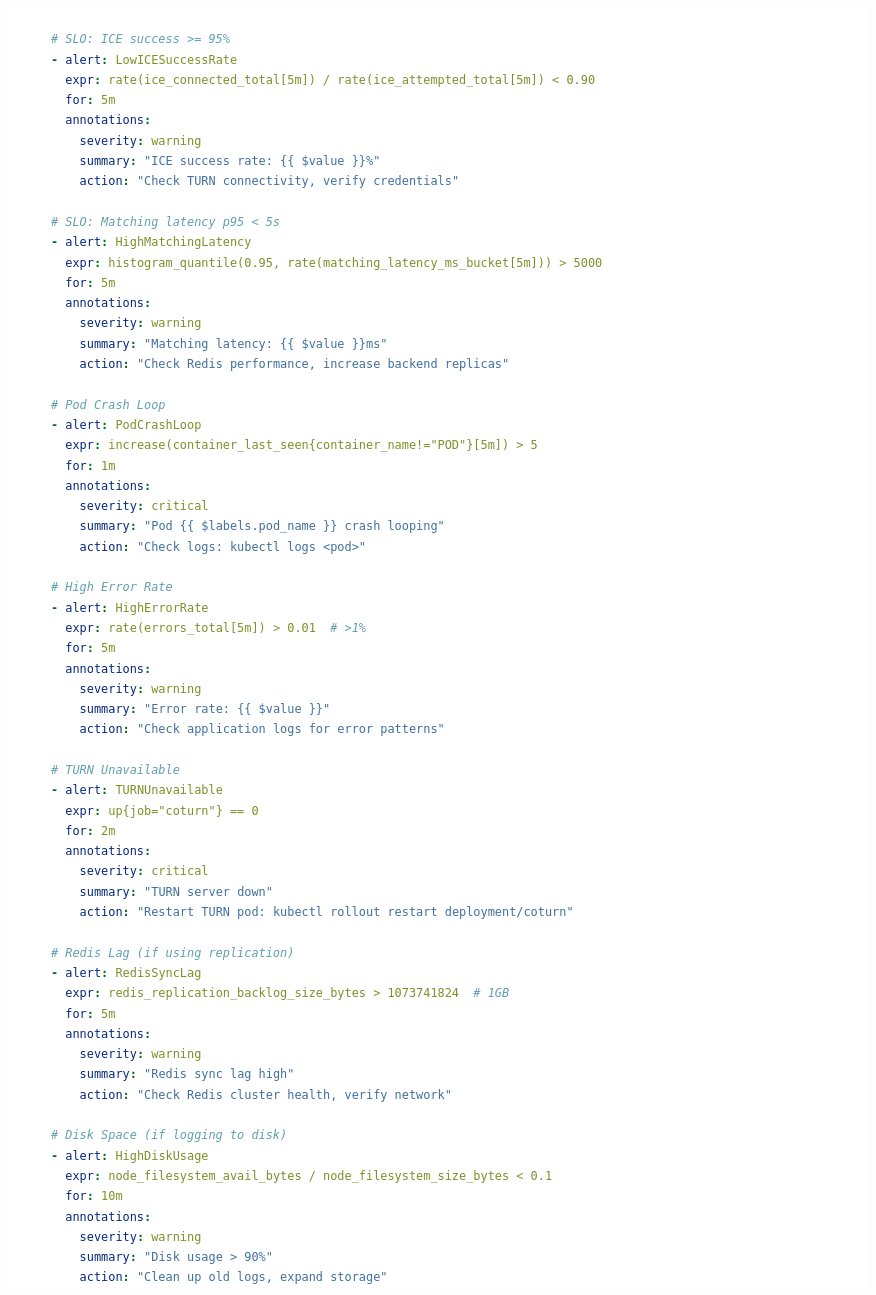 ```yaml

      # SLO: ICE success >= 95%
      - alert: LowICESuccessRate
        expr: rate(ice_connected_total[5m]) / rate(ice_attempted_total[5m]) < 0.90
        for: 5m
        annotations:
          severity: warning
          summary: "ICE success rate: {{ $value }}%"
          action: "Check TURN connectivity, verify credentials"

      # SLO: Matching latency p95 < 5s
      - alert: HighMatchingLatency
        expr: histogram_quantile(0.95, rate(matching_latency_ms_bucket[5m])) > 5000
        for: 5m
        annotations:
          severity: warning
          summary: "Matching latency: {{ $value }}ms"
          action: "Check Redis performance, increase backend replicas"

      # Pod Crash Loop
      - alert: PodCrashLoop
        expr: increase(container_last_seen{container_name!="POD"}[5m]) > 5
        for: 1m
        annotations:
          severity: critical
          summary: "Pod {{ $labels.pod_name }} crash looping"
          action: "Check logs: kubectl logs <pod>"

      # High Error Rate
      - alert: HighErrorRate
        expr: rate(errors_total[5m]) > 0.01  # >1%
        for: 5m
        annotations:
          severity: warning
          summary: "Error rate: {{ $value }}"
          action: "Check application logs for error patterns"

      # TURN Unavailable
      - alert: TURNUnavailable
        expr: up{job="coturn"} == 0
        for: 2m
        annotations:
          severity: critical
          summary: "TURN server down"
          action: "Restart TURN pod: kubectl rollout restart deployment/coturn"

      # Redis Lag (if using replication)
      - alert: RedisSyncLag
        expr: redis_replication_backlog_size_bytes > 1073741824  # 1GB
        for: 5m
        annotations:
          severity: warning
          summary: "Redis sync lag high"
          action: "Check Redis cluster health, verify network"

      # Disk Space (if logging to disk)
      - alert: HighDiskUsage
        expr: node_filesystem_avail_bytes / node_filesystem_size_bytes < 0.1
        for: 10m
        annotations:
          severity: warning
          summary: "Disk usage > 90%"
          action: "Clean up old logs, expand storage"
```